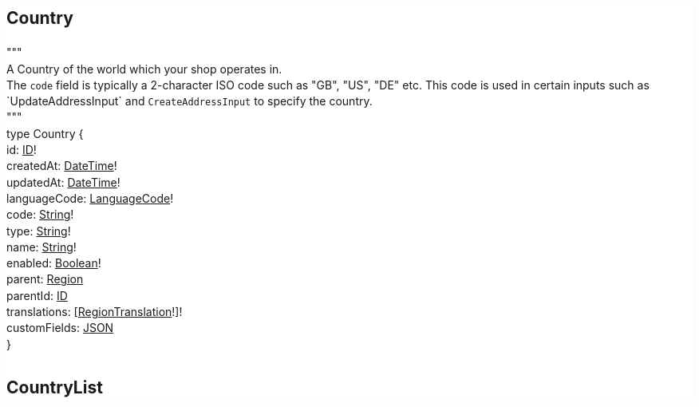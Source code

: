 ## Country

<div class="graphql-code-block">
<div class="graphql-code-line top-level comment">"""</div>
<div class="graphql-code-line top-level comment">A Country of the world which your shop operates in.</div>

<div class="graphql-code-line top-level comment"></div>

<div class="graphql-code-line top-level comment">The <code>code</code> field is typically a 2-character ISO code such as "GB", "US", "DE" etc. This code is used in certain inputs such as</div>

<div class="graphql-code-line top-level comment">`UpdateAddressInput` and <code>CreateAddressInput</code> to specify the country.</div>
<div class="graphql-code-line top-level comment">"""</div>
<div class="graphql-code-line top-level">type <span class="graphql-code-identifier">Country</span> &#123;</div>
<div class="graphql-code-line ">id: <a href="/reference/graphql-api/admin/object-types#id">ID</a>!</div>

<div class="graphql-code-line ">createdAt: <a href="/reference/graphql-api/admin/object-types#datetime">DateTime</a>!</div>

<div class="graphql-code-line ">updatedAt: <a href="/reference/graphql-api/admin/object-types#datetime">DateTime</a>!</div>

<div class="graphql-code-line ">languageCode: <a href="/reference/graphql-api/admin/enums#languagecode">LanguageCode</a>!</div>

<div class="graphql-code-line ">code: <a href="/reference/graphql-api/admin/object-types#string">String</a>!</div>

<div class="graphql-code-line ">type: <a href="/reference/graphql-api/admin/object-types#string">String</a>!</div>

<div class="graphql-code-line ">name: <a href="/reference/graphql-api/admin/object-types#string">String</a>!</div>

<div class="graphql-code-line ">enabled: <a href="/reference/graphql-api/admin/object-types#boolean">Boolean</a>!</div>

<div class="graphql-code-line ">parent: <a href="/reference/graphql-api/admin/object-types#region">Region</a></div>

<div class="graphql-code-line ">parentId: <a href="/reference/graphql-api/admin/object-types#id">ID</a></div>

<div class="graphql-code-line ">translations: [<a href="/reference/graphql-api/admin/object-types#regiontranslation">RegionTranslation</a>!]!</div>

<div class="graphql-code-line ">customFields: <a href="/reference/graphql-api/admin/object-types#json">JSON</a></div>


<div class="graphql-code-line top-level">&#125;</div>
</div>

## CountryList
